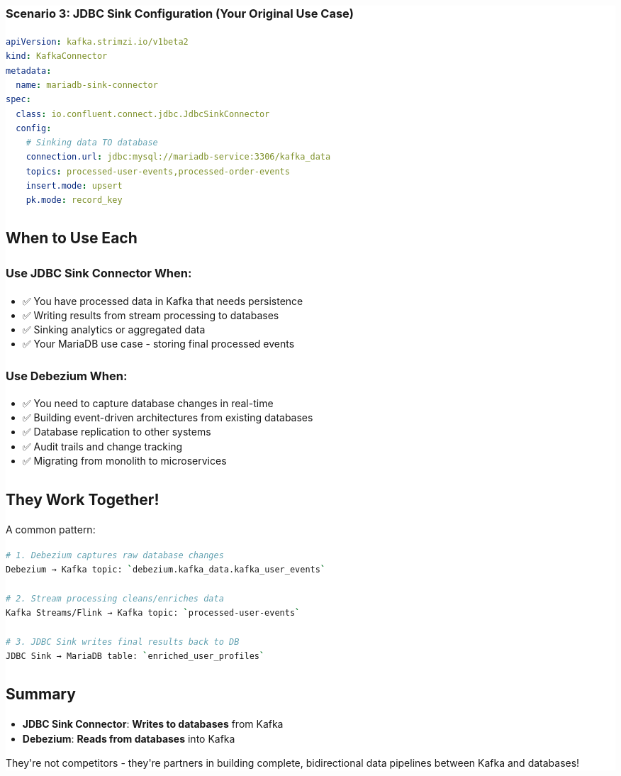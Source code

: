 ### Scenario 3: JDBC Sink Configuration (Your Original Use Case)
```yaml
apiVersion: kafka.strimzi.io/v1beta2
kind: KafkaConnector  
metadata:
  name: mariadb-sink-connector
spec:
  class: io.confluent.connect.jdbc.JdbcSinkConnector
  config:
    # Sinking data TO database
    connection.url: jdbc:mysql://mariadb-service:3306/kafka_data
    topics: processed-user-events,processed-order-events
    insert.mode: upsert
    pk.mode: record_key
```

## When to Use Each

### Use JDBC Sink Connector When:
- ✅ You have processed data in Kafka that needs persistence
- ✅ Writing results from stream processing to databases
- ✅ Sinking analytics or aggregated data
- ✅ Your MariaDB use case - storing final processed events

### Use Debezium When:
- ✅ You need to capture database changes in real-time
- ✅ Building event-driven architectures from existing databases
- ✅ Database replication to other systems
- ✅ Audit trails and change tracking
- ✅ Migrating from monolith to microservices

## They Work Together!

A common pattern:
```bash
# 1. Debezium captures raw database changes
Debezium → Kafka topic: `debezium.kafka_data.kafka_user_events`

# 2. Stream processing cleans/enriches data
Kafka Streams/Flink → Kafka topic: `processed-user-events`

# 3. JDBC Sink writes final results back to DB
JDBC Sink → MariaDB table: `enriched_user_profiles`
```

## Summary

- **JDBC Sink Connector**: **Writes to databases** from Kafka
- **Debezium**: **Reads from databases** into Kafka

They're not competitors - they're partners in building complete, bidirectional data pipelines between Kafka and databases!



